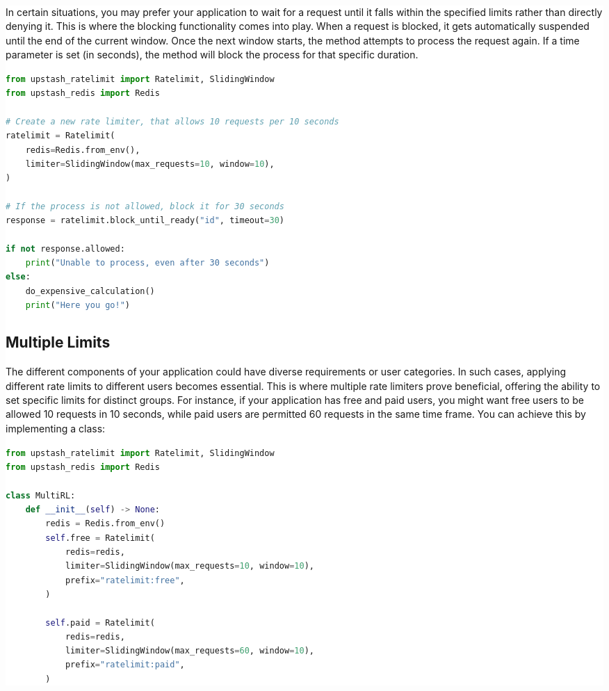 In certain situations, you may prefer your application to wait for a request until it falls within the specified limits rather than directly denying it. This is where the blocking functionality comes into play. When a request is blocked, it gets automatically suspended until the end of the current window. Once the next window starts, the method attempts to process the request again. If a time parameter is set (in seconds), the method will block the process for that specific duration.

```python
from upstash_ratelimit import Ratelimit, SlidingWindow
from upstash_redis import Redis

# Create a new rate limiter, that allows 10 requests per 10 seconds
ratelimit = Ratelimit(
    redis=Redis.from_env(),
    limiter=SlidingWindow(max_requests=10, window=10),
)

# If the process is not allowed, block it for 30 seconds
response = ratelimit.block_until_ready("id", timeout=30)

if not response.allowed:
    print("Unable to process, even after 30 seconds")
else:
    do_expensive_calculation()
    print("Here you go!")
```

## Multiple Limits

The different components of your application could have diverse requirements or user categories. In such cases, applying different rate limits to different users becomes essential. This is where multiple rate limiters prove beneficial, offering the ability to set specific limits for distinct groups. For instance, if your application has free and paid users, you might want free users to be allowed 10 requests in 10 seconds, while paid users are permitted 60 requests in the same time frame. You can achieve this by implementing a class:

```python
from upstash_ratelimit import Ratelimit, SlidingWindow
from upstash_redis import Redis

class MultiRL:
    def __init__(self) -> None:
        redis = Redis.from_env()
        self.free = Ratelimit(
            redis=redis,
            limiter=SlidingWindow(max_requests=10, window=10),
            prefix="ratelimit:free",
        )

        self.paid = Ratelimit(
            redis=redis,
            limiter=SlidingWindow(max_requests=60, window=10),
            prefix="ratelimit:paid",
        )

```
